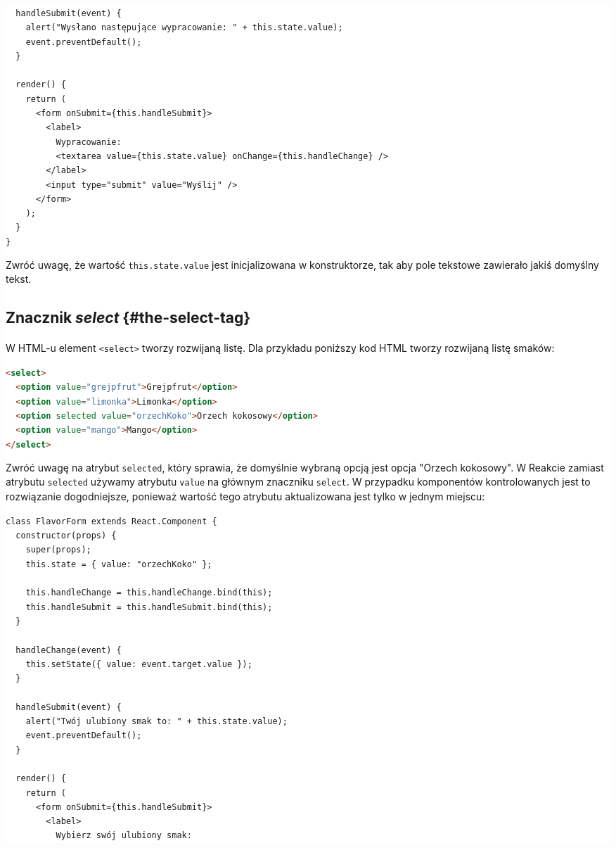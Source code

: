```javascript{4-6,12-14,26}
  handleSubmit(event) {
    alert("Wysłano następujące wypracowanie: " + this.state.value);
    event.preventDefault();
  }

  render() {
    return (
      <form onSubmit={this.handleSubmit}>
        <label>
          Wypracowanie:
          <textarea value={this.state.value} onChange={this.handleChange} />
        </label>
        <input type="submit" value="Wyślij" />
      </form>
    );
  }
}
```

Zwróć uwagę, że wartość `this.state.value` jest inicjalizowana w konstruktorze, tak aby pole tekstowe zawierało jakiś domyślny tekst.

## Znacznik _select_ {#the-select-tag}

W HTML-u element `<select>` tworzy rozwijaną listę. Dla przykładu poniższy kod HTML tworzy rozwijaną listę smaków:

```html
<select>
  <option value="grejpfrut">Grejpfrut</option>
  <option value="limonka">Limonka</option>
  <option selected value="orzechKoko">Orzech kokosowy</option>
  <option value="mango">Mango</option>
</select>
```

Zwróć uwagę na atrybut `selected`, który sprawia, że domyślnie wybraną opcją jest opcja "Orzech kokosowy". W Reakcie zamiast atrybutu `selected` używamy atrybutu `value` na głównym znaczniku `select`. W przypadku komponentów kontrolowanych jest to rozwiązanie dogodniejsze, ponieważ wartość tego atrybutu aktualizowana jest tylko w jednym miejscu:

```javascript{4,10-12,24}
class FlavorForm extends React.Component {
  constructor(props) {
    super(props);
    this.state = { value: "orzechKoko" };

    this.handleChange = this.handleChange.bind(this);
    this.handleSubmit = this.handleSubmit.bind(this);
  }

  handleChange(event) {
    this.setState({ value: event.target.value });
  }

  handleSubmit(event) {
    alert("Twój ulubiony smak to: " + this.state.value);
    event.preventDefault();
  }

  render() {
    return (
      <form onSubmit={this.handleSubmit}>
        <label>
          Wybierz swój ulubiony smak:
```